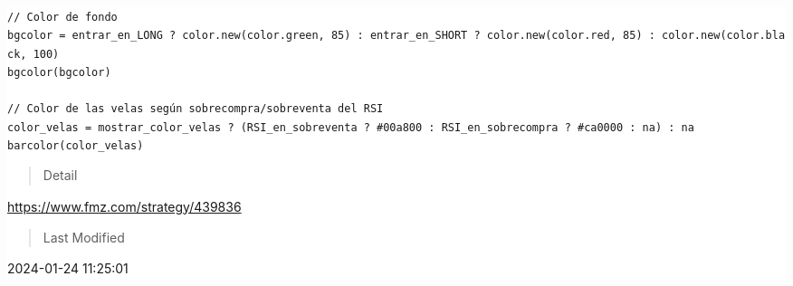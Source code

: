 ``` pinescript
// Color de fondo
bgcolor = entrar_en_LONG ? color.new(color.green, 85) : entrar_en_SHORT ? color.new(color.red, 85) : color.new(color.black, 100)
bgcolor(bgcolor)

// Color de las velas según sobrecompra/sobreventa del RSI
color_velas = mostrar_color_velas ? (RSI_en_sobreventa ? #00a800 : RSI_en_sobrecompra ? #ca0000 : na) : na
barcolor(color_velas)

```

> Detail

https://www.fmz.com/strategy/439836

> Last Modified

2024-01-24 11:25:01
